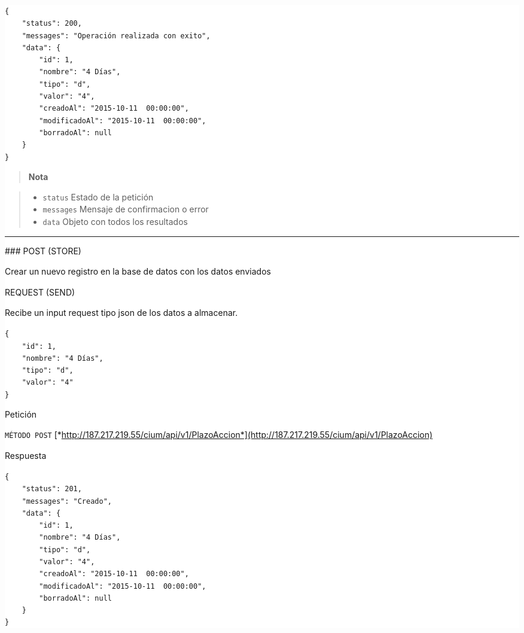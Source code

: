 	{
		"status": 200,
		"messages": "Operación realizada con exito",
		"data": {
			"id": 1,
			"nombre": "4 Días",
			"tipo": "d",
			"valor": "4",
			"creadoAl": "2015-10-11  00:00:00",
			"modificadoAl": "2015-10-11  00:00:00",
			"borradoAl": null
		}
	}

> **Nota**

> - <code>status</code> Estado de la petición 
> - <code>messages</code> Mensaje de confirmacion o error
> - <code>data</code> Objeto con todos los resultados

<HR>
### POST (STORE)


Crear un nuevo registro en la base de datos con los datos enviados

REQUEST (SEND)

Recibe un input request tipo json de los datos a almacenar.

	{
		"id": 1,
		"nombre": "4 Días",
		"tipo": "d",
		"valor": "4"
	}

Petición

<CODE>MÉTODO POST</CODE> [*http://187.217.219.55/cium/api/v1/PlazoAccion*](http://187.217.219.55/cium/api/v1/PlazoAccion)

Respuesta

	{
		"status": 201,
		"messages": "Creado",
		"data": {
			"id": 1,
			"nombre": "4 Días",
			"tipo": "d",
			"valor": "4",
			"creadoAl": "2015-10-11  00:00:00",
			"modificadoAl": "2015-10-11  00:00:00",
			"borradoAl": null
		}
	}
